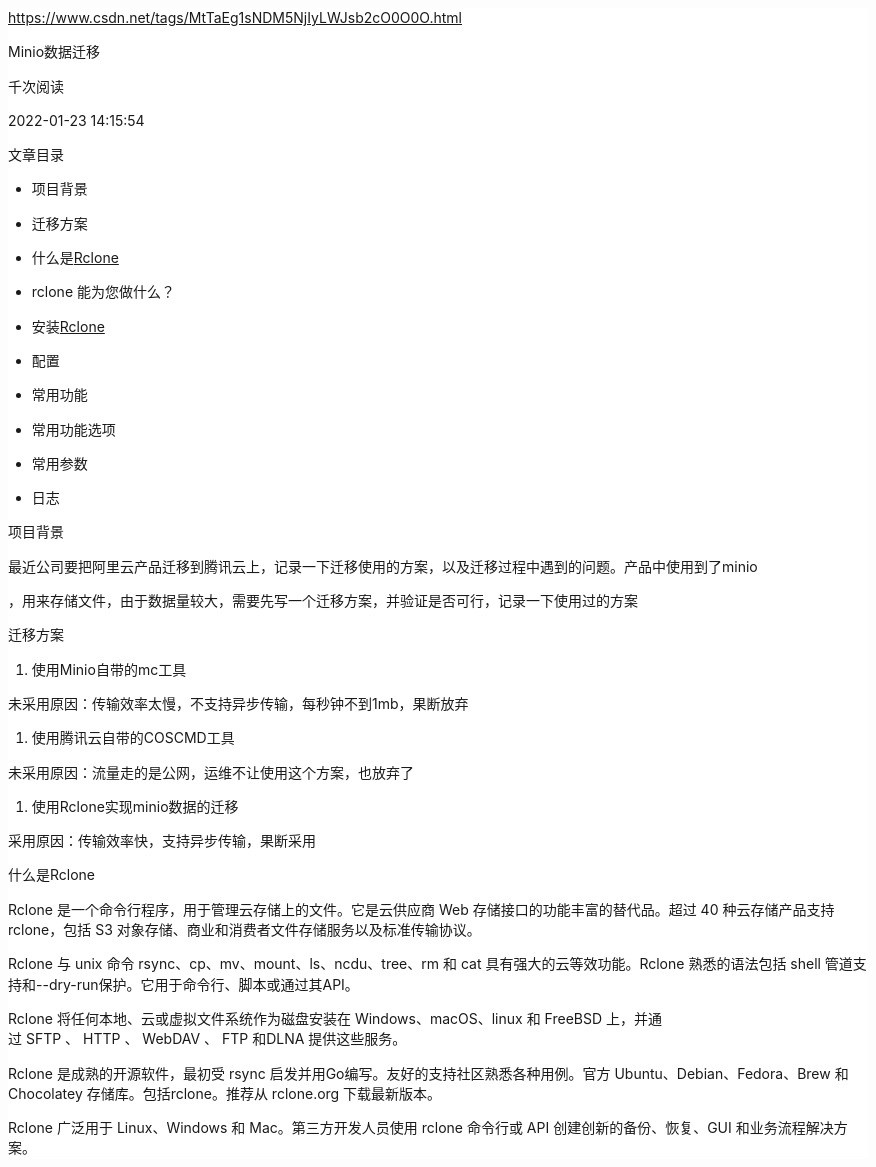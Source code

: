 https://www.csdn.net/tags/MtTaEg1sNDM5NjIyLWJsb2cO0O0O.html

Minio数据迁移

千次阅读

2022-01-23 14:15:54

文章目录

- 项目背景

- 迁移方案

- 什么是[Rclone](https://rclone.org/)

- rclone 能为您做什么？

- 安装[Rclone](https://rclone.org/downloads/)

- 配置

- 常用功能

- 常用功能选项

- 常用参数

- 日志

项目背景

最近公司要把阿里云产品迁移到腾讯云上，记录一下迁移使用的方案，以及迁移过程中遇到的问题。产品中使用到了minio

，用来存储文件，由于数据量较大，需要先写一个迁移方案，并验证是否可行，记录一下使用过的方案

迁移方案

1. 使用Minio自带的mc工具

未采用原因：传输效率太慢，不支持异步传输，每秒钟不到1mb，果断放弃

1. 使用腾讯云自带的COSCMD工具

未采用原因：流量走的是公网，运维不让使用这个方案，也放弃了

1. 使用Rclone实现minio数据的迁移

采用原因：传输效率快，支持异步传输，果断采用

什么是Rclone

Rclone 是一个命令行程序，用于管理云存储上的文件。它是云供应商 Web 存储接口的功能丰富的替代品。超过 40 种云存储产品支持 rclone，包括 S3 对象存储、商业和消费者文件存储服务以及标准传输协议。

Rclone 与 unix 命令 rsync、cp、mv、mount、ls、ncdu、tree、rm 和 cat 具有强大的云等效功能。Rclone 熟悉的语法包括 shell 管道支持和--dry-run保护。它用于命令行、脚本或通过其API。

Rclone 将任何本地、云或虚拟文件系统作为磁盘安装在 Windows、macOS、linux 和 FreeBSD 上，并通过 SFTP 、 HTTP 、 WebDAV 、 FTP 和DLNA 提供这些服务。

Rclone 是成熟的开源软件，最初受 rsync 启发并用Go编写。友好的支持社区熟悉各种用例。官方 Ubuntu、Debian、Fedora、Brew 和 Chocolatey 存储库。包括rclone。推荐从 rclone.org 下载最新版本。

Rclone 广泛用于 Linux、Windows 和 Mac。第三方开发人员使用 rclone 命令行或 API 创建创新的备份、恢复、GUI 和业务流程解决方案。
